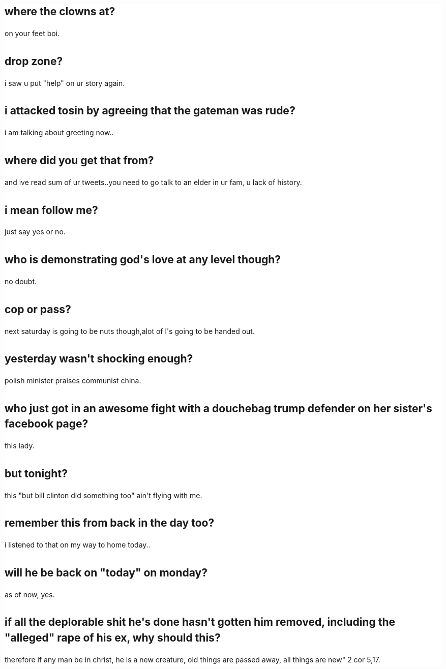 ## where the clowns at?
on your feet boi.

## drop zone?
i saw u put "help" on ur story again.

## i attacked tosin by agreeing that the gateman was rude?
i am talking about greeting now..

## where did you get that from?
and ive read sum of ur tweets..you need to go talk to an elder in ur fam, u lack of history.

## i mean follow me?
just say yes or no.

## who is demonstrating god's love at any level though?
no doubt.

## cop or pass?
next saturday is going to be nuts though,alot of l's going to be handed out.

## yesterday wasn't shocking enough?
polish minister praises communist china.

## who just got in an awesome fight with a douchebag trump defender on her sister's facebook page?
this lady.

## but tonight?
this "but bill clinton did something too" ain't flying with me.

## remember this from back in the day too?
i listened to that on my way to home today..

## will he be back on "today" on monday?
as of now, yes.

## if all the deplorable shit he's done hasn't gotten him removed, including the "alleged" rape of his ex, why should this?
therefore if any man be in christ, he is a new creature, old things are passed away, all things are new" 2 cor 5,17.
